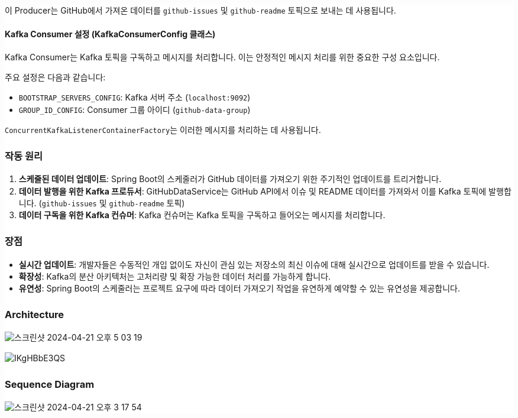 이 Producer는 GitHub에서 가져온 데이터를 `github-issues` 및 `github-readme` 토픽으로 보내는 데 사용됩니다.

#### Kafka Consumer 설정 (KafkaConsumerConfig 클래스)
Kafka Consumer는 Kafka 토픽을 구독하고 메시지를 처리합니다. 이는 안정적인 메시지 처리를 위한 중요한 구성 요소입니다.

주요 설정은 다음과 같습니다:
- `BOOTSTRAP_SERVERS_CONFIG`: Kafka 서버 주소 (`localhost:9092`)
- `GROUP_ID_CONFIG`: Consumer 그룹 아이디 (`github-data-group`)

`ConcurrentKafkaListenerContainerFactory`는 이러한 메시지를 처리하는 데 사용됩니다.

### 작동 원리
1. **스케줄된 데이터 업데이트**: Spring Boot의 스케줄러가 GitHub 데이터를 가져오기 위한 주기적인 업데이트를 트리거합니다.
2. **데이터 발행을 위한 Kafka 프로듀서**: GitHubDataService는 GitHub API에서 이슈 및 README 데이터를 가져와서 이를 Kafka 토픽에 발행합니다. (`github-issues` 및 `github-readme` 토픽)
3. **데이터 구독을 위한 Kafka 컨슈머**: Kafka 컨슈머는 Kafka 토픽을 구독하고 들어오는 메시지를 처리합니다.

### 장점
- **실시간 업데이트**: 개발자들은 수동적인 개입 없이도 자신이 관심 있는 저장소의 최신 이슈에 대해 실시간으로 업데이트를 받을 수 있습니다.
- **확장성**: Kafka의 분산 아키텍처는 고처리량 및 확장 가능한 데이터 처리를 가능하게 합니다.
- **유연성**: Spring Boot의 스케줄러는 프로젝트 요구에 따라 데이터 가져오기 작업을 유연하게 예약할 수 있는 유연성을 제공합니다.

### Architecture
<img width="1382" alt="스크린샷 2024-04-21 오후 5 03 19" src="https://github.com/Mouon/issuehub/assets/137624597/49927611-6c41-46b8-b5ac-f6a813813bb6">

![IKgHBbE3QS](https://github.com/Mouon/issuehub/assets/137624597/9da58e30-220e-48f8-b4d9-2e73d86938e6)



### Sequence Diagram
<img width="752" alt="스크린샷 2024-04-21 오후 3 17 54" src="https://github.com/Mouon/issuehub/assets/137624597/3679f28f-1aba-47a7-b6d8-4dcc9d0d26f3">



